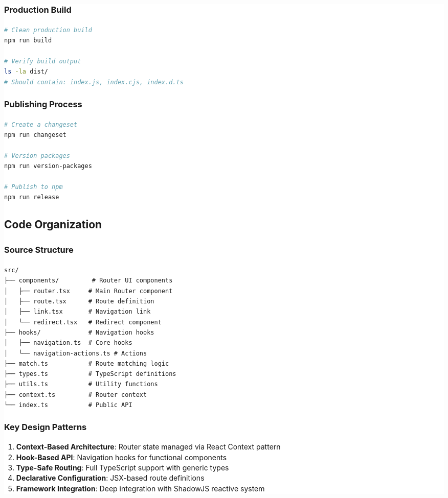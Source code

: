 ### Production Build

```bash
# Clean production build
npm run build

# Verify build output
ls -la dist/
# Should contain: index.js, index.cjs, index.d.ts
```

### Publishing Process

```bash
# Create a changeset
npm run changeset

# Version packages
npm run version-packages

# Publish to npm
npm run release
```

## Code Organization

### Source Structure

```
src/
├── components/         # Router UI components
│   ├── router.tsx     # Main Router component
│   ├── route.tsx      # Route definition
│   ├── link.tsx       # Navigation link
│   └── redirect.tsx   # Redirect component
├── hooks/             # Navigation hooks
│   ├── navigation.ts  # Core hooks
│   └── navigation-actions.ts # Actions
├── match.ts           # Route matching logic
├── types.ts           # TypeScript definitions
├── utils.ts           # Utility functions
├── context.ts         # Router context
└── index.ts           # Public API
```

### Key Design Patterns

1. **Context-Based Architecture**: Router state managed via React Context pattern
2. **Hook-Based API**: Navigation hooks for functional components
3. **Type-Safe Routing**: Full TypeScript support with generic types
4. **Declarative Configuration**: JSX-based route definitions
5. **Framework Integration**: Deep integration with ShadowJS reactive system
